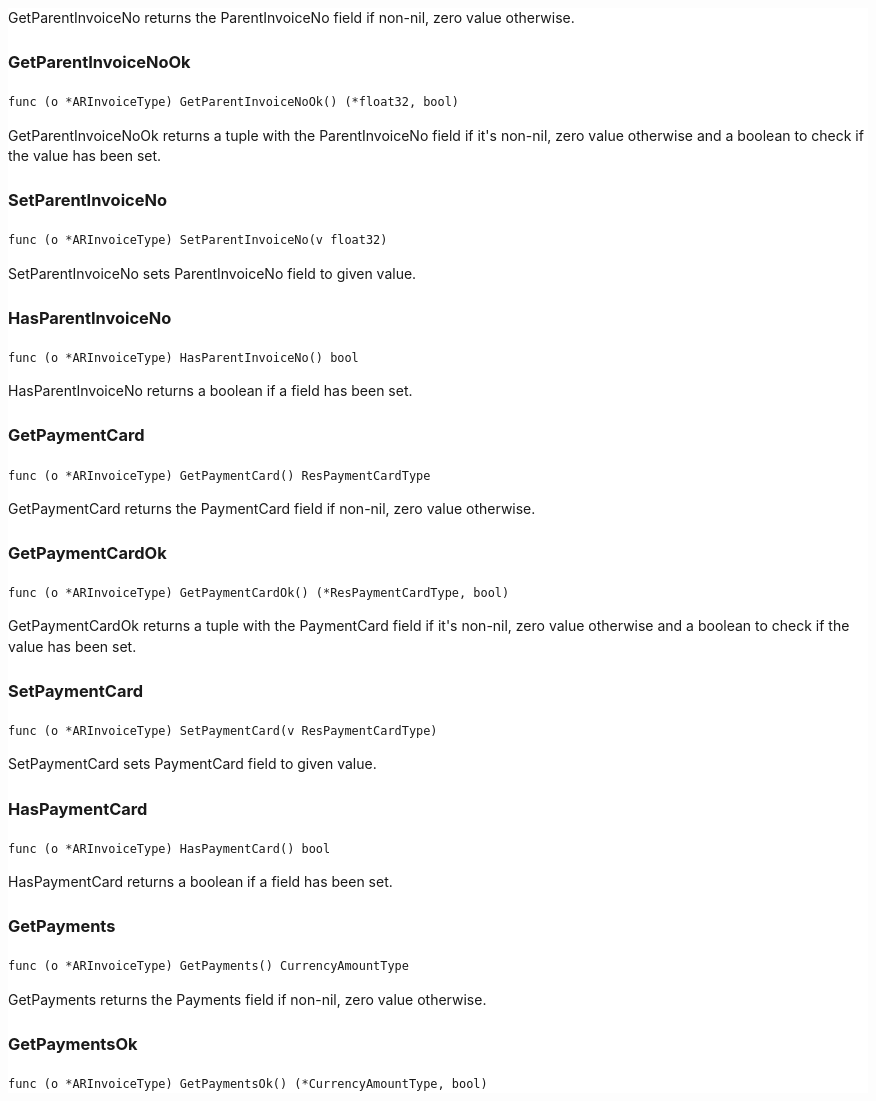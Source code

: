 GetParentInvoiceNo returns the ParentInvoiceNo field if non-nil, zero value otherwise.

### GetParentInvoiceNoOk

`func (o *ARInvoiceType) GetParentInvoiceNoOk() (*float32, bool)`

GetParentInvoiceNoOk returns a tuple with the ParentInvoiceNo field if it's non-nil, zero value otherwise
and a boolean to check if the value has been set.

### SetParentInvoiceNo

`func (o *ARInvoiceType) SetParentInvoiceNo(v float32)`

SetParentInvoiceNo sets ParentInvoiceNo field to given value.

### HasParentInvoiceNo

`func (o *ARInvoiceType) HasParentInvoiceNo() bool`

HasParentInvoiceNo returns a boolean if a field has been set.

### GetPaymentCard

`func (o *ARInvoiceType) GetPaymentCard() ResPaymentCardType`

GetPaymentCard returns the PaymentCard field if non-nil, zero value otherwise.

### GetPaymentCardOk

`func (o *ARInvoiceType) GetPaymentCardOk() (*ResPaymentCardType, bool)`

GetPaymentCardOk returns a tuple with the PaymentCard field if it's non-nil, zero value otherwise
and a boolean to check if the value has been set.

### SetPaymentCard

`func (o *ARInvoiceType) SetPaymentCard(v ResPaymentCardType)`

SetPaymentCard sets PaymentCard field to given value.

### HasPaymentCard

`func (o *ARInvoiceType) HasPaymentCard() bool`

HasPaymentCard returns a boolean if a field has been set.

### GetPayments

`func (o *ARInvoiceType) GetPayments() CurrencyAmountType`

GetPayments returns the Payments field if non-nil, zero value otherwise.

### GetPaymentsOk

`func (o *ARInvoiceType) GetPaymentsOk() (*CurrencyAmountType, bool)`
